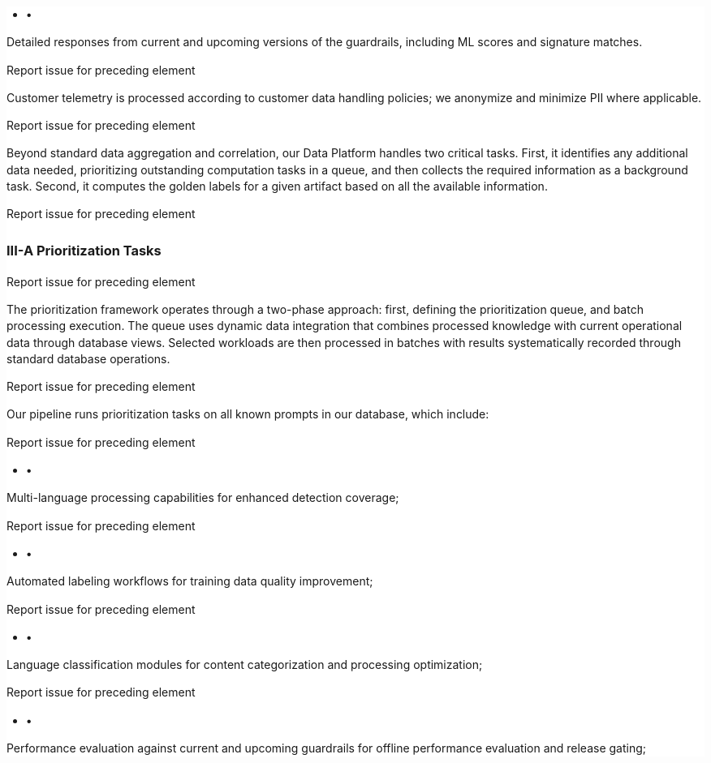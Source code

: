 - •


Detailed responses from current and upcoming versions of the guardrails, including ML scores and signature matches.

Report issue for preceding element


Customer telemetry is processed according to customer data handling policies; we anonymize and minimize PII where applicable.

Report issue for preceding element

Beyond standard data aggregation and correlation, our Data Platform handles two critical tasks.
First, it identifies any additional data needed, prioritizing outstanding computation tasks in a queue, and then collects the required information as a background task.
Second, it computes the golden labels for a given artifact based on all the available information.

Report issue for preceding element

### III-A Prioritization Tasks

Report issue for preceding element

The prioritization framework operates through a two-phase approach: first, defining the prioritization queue, and batch processing execution.
The queue uses dynamic data integration that combines processed knowledge with current operational data through database views.
Selected workloads are then processed in batches with results systematically recorded through standard database operations.

Report issue for preceding element

Our pipeline runs prioritization tasks on all known prompts in our database, which include:

Report issue for preceding element

- •


Multi-language processing capabilities for enhanced detection coverage;

Report issue for preceding element

- •


Automated labeling workflows for training data quality improvement;

Report issue for preceding element

- •


Language classification modules for content categorization and processing optimization;

Report issue for preceding element

- •


Performance evaluation against current and upcoming guardrails for offline performance evaluation and release gating;
